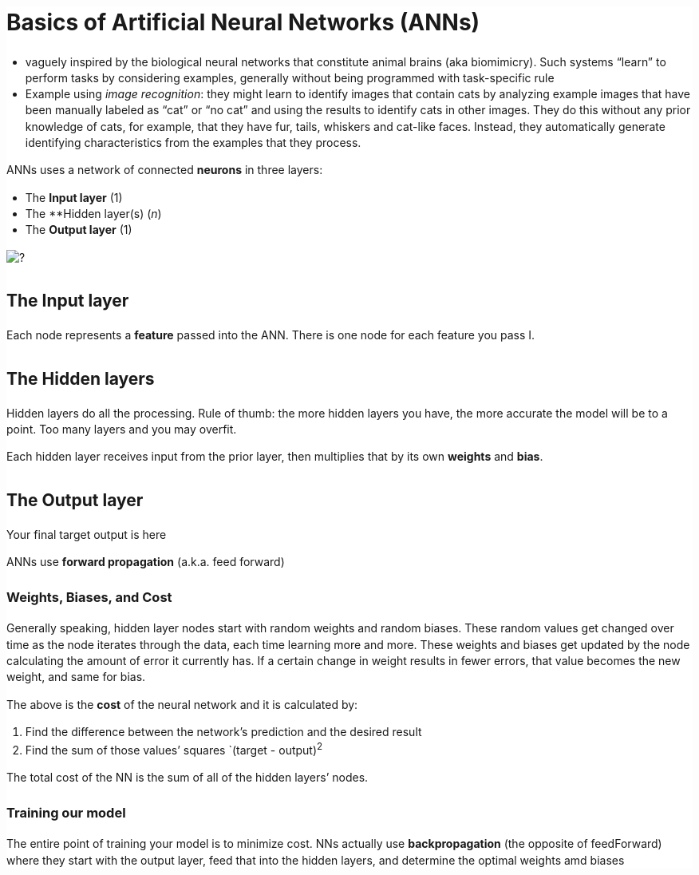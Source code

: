 # Basics of Artificial Neural Networks (ANNs)
* vaguely inspired by the biological neural networks that constitute animal brains (aka biomimicry). Such systems “learn” to perform tasks by considering examples, generally without being programmed with task-specific rule
* Example using *image recognition*: they might learn to identify images that contain cats by analyzing example images that have been manually labeled as “cat” or “no cat” and using the results to identify cats in other images. They do this without any prior knowledge of cats, for example, that they have fur, tails, whiskers and cat-like faces. Instead, they automatically generate identifying characteristics from the examples that they process.

ANNs uses a network of connected **neurons** in three layers:
* The **Input layer** (1)
* The **Hidden layer(s) (*n*)
* The **Output layer** (1)

![?](https://i.imgur.com/opIpo9k_d.jpg?maxwidth=640&shape=thumb&fidelity=medium)

## The Input layer
Each node represents a **feature** passed into the ANN. There is one node for each feature you pass I.  

## The Hidden layers
Hidden layers do all the processing. Rule of thumb: the more hidden layers you have, the more accurate the model will be to a point. Too many layers and you may overfit. 

Each hidden layer receives input from the prior layer, then multiplies that by its own **weights** and **bias**. 

## The Output layer
Your final target output is here

ANNs use **forward propagation** (a.k.a. feed forward)

### Weights, Biases, and Cost
Generally speaking, hidden layer nodes start with random weights and random biases. These random values get changed over time as the node iterates through the data, each time learning more and more. These weights and biases get updated by the node calculating the amount of error it currently has. If a certain change in weight results in fewer errors, that value becomes the new weight, and same for bias. 

The above is the **cost** of the neural network and it is calculated by:
1. Find the difference between the network’s prediction and the desired result 
2. Find the sum of those values’ squares `(target - output)<sup>2</sup>

The total cost of the NN is the sum of all of the hidden layers’ nodes. 

### Training our model 
The entire point of training your model is to minimize cost. NNs actually use **backpropagation** (the opposite of feedForward) where they start with the output layer, feed that into the hidden layers, and determine the optimal weights amd biases  
